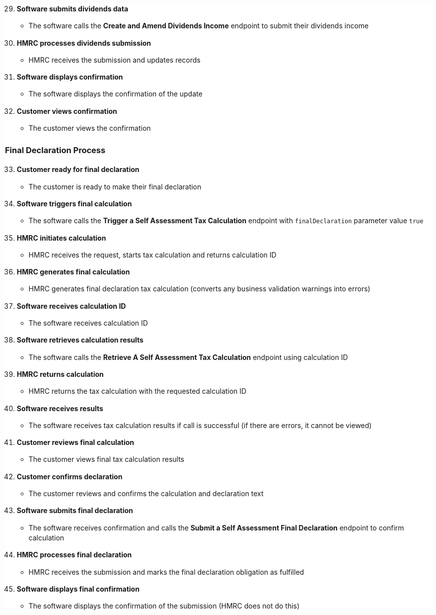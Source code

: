 29. **Software submits dividends data**
    - The software calls the **Create and Amend Dividends Income** endpoint to submit their dividends income

30. **HMRC processes dividends submission**
    - HMRC receives the submission and updates records

31. **Software displays confirmation**
    - The software displays the confirmation of the update

32. **Customer views confirmation**
    - The customer views the confirmation

### Final Declaration Process

33. **Customer ready for final declaration**
    - The customer is ready to make their final declaration

34. **Software triggers final calculation**
    - The software calls the **Trigger a Self Assessment Tax Calculation** endpoint with `finalDeclaration` parameter value `true`

35. **HMRC initiates calculation**
    - HMRC receives the request, starts tax calculation and returns calculation ID

36. **HMRC generates final calculation**
    - HMRC generates final declaration tax calculation (converts any business validation warnings into errors)

37. **Software receives calculation ID**
    - The software receives calculation ID

38. **Software retrieves calculation results**
    - The software calls the **Retrieve A Self Assessment Tax Calculation** endpoint using calculation ID

39. **HMRC returns calculation**
    - HMRC returns the tax calculation with the requested calculation ID

40. **Software receives results**
    - The software receives tax calculation results if call is successful (if there are errors, it cannot be viewed)

41. **Customer reviews final calculation**
    - The customer views final tax calculation results

42. **Customer confirms declaration**
    - The customer reviews and confirms the calculation and declaration text

43. **Software submits final declaration**
    - The software receives confirmation and calls the **Submit a Self Assessment Final Declaration** endpoint to confirm calculation

44. **HMRC processes final declaration**
    - HMRC receives the submission and marks the final declaration obligation as fulfilled

45. **Software displays final confirmation**
    - The software displays the confirmation of the submission (HMRC does not do this)
